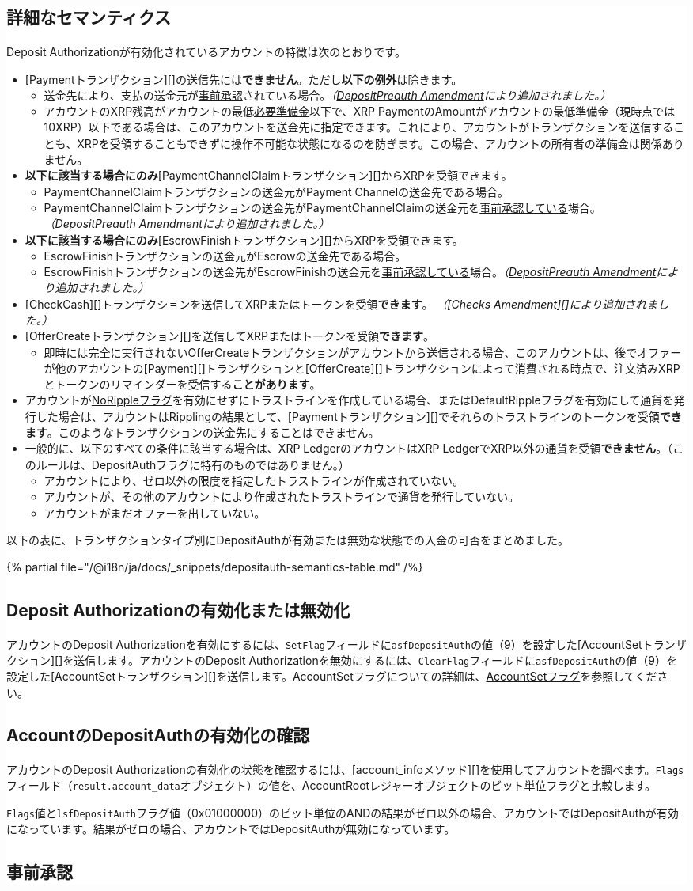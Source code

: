 ## 詳細なセマンティクス

Deposit Authorizationが有効化されているアカウントの特徴は次のとおりです。

- [Paymentトランザクション][]の送信先には**できません**。ただし**以下の例外**は除きます。
    - 送金先により、支払の送金元が[事前承認](#事前承認)されている場合。_（[DepositPreauth Amendment][]により追加されました。）_
    - アカウントのXRP残高がアカウントの最低[必要準備金](reserves.md)以下で、XRP PaymentのAmountがアカウントの最低準備金（現時点では10XRP）以下である場合は、このアカウントを送金先に指定できます。これにより、アカウントがトランザクションを送信することも、XRPを受領することもできずに操作不可能な状態になるのを防ぎます。この場合、アカウントの所有者の準備金は関係ありません。
- **以下に該当する場合にのみ**[PaymentChannelClaimトランザクション][]からXRPを受領できます。
    - PaymentChannelClaimトランザクションの送金元がPayment Channelの送金先である場合。
    - PaymentChannelClaimトランザクションの送金先がPaymentChannelClaimの送金元を[事前承認している](#事前承認)場合。_（[DepositPreauth Amendment][]により追加されました。）_
- **以下に該当する場合にのみ**[EscrowFinishトランザクション][]からXRPを受領できます。
    - EscrowFinishトランザクションの送金元がEscrowの送金先である場合。
    - EscrowFinishトランザクションの送金先がEscrowFinishの送金元を[事前承認している](#事前承認)場合。_（[DepositPreauth Amendment][]により追加されました。）_
- [CheckCash][]トランザクションを送信してXRPまたはトークンを受領**できます**。 _（[Checks Amendment][]により追加されました。）_
- [OfferCreateトランザクション][]を送信してXRPまたはトークンを受領**できます**。
    - 即時には完全に実行されないOfferCreateトランザクションがアカウントから送信される場合、このアカウントは、後でオファーが他のアカウントの[Payment][]トランザクションと[OfferCreate][]トランザクションによって消費される時点で、注文済みXRPとトークンのリマインダーを受信する**ことがあります**。
- アカウントが[NoRippleフラグ](../tokens/fungible-tokens/rippling.md)を有効にせずにトラストラインを作成している場合、またはDefaultRippleフラグを有効にして通貨を発行した場合は、アカウントはRipplingの結果として、[Paymentトランザクション][]でそれらのトラストラインのトークンを受領**できます**。このようなトランザクションの送金先にすることはできません。
- 一般的に、以下のすべての条件に該当する場合は、XRP LedgerのアカウントはXRP LedgerでXRP以外の通貨を受領**できません**。（このルールは、DepositAuthフラグに特有のものではありません。）
    - アカウントにより、ゼロ以外の限度を指定したトラストラインが作成されていない。
    - アカウントが、その他のアカウントにより作成されたトラストラインで通貨を発行していない。
    - アカウントがまだオファーを出していない。

以下の表に、トランザクションタイプ別にDepositAuthが有効または無効な状態での入金の可否をまとめました。


{% partial file="/@i18n/ja/docs/_snippets/depositauth-semantics-table.md" /%}



## Deposit Authorizationの有効化または無効化

アカウントのDeposit Authorizationを有効にするには、`SetFlag`フィールドに`asfDepositAuth`の値（9）を設定した[AccountSetトランザクション][]を送信します。アカウントのDeposit Authorizationを無効にするには、`ClearFlag`フィールドに`asfDepositAuth`の値（9）を設定した[AccountSetトランザクション][]を送信します。AccountSetフラグについての詳細は、[AccountSetフラグ](../../references/protocol/transactions/types/accountset.md)を参照してください。

## AccountのDepositAuthの有効化の確認

アカウントのDeposit Authorizationの有効化の状態を確認するには、[account_infoメソッド][]を使用してアカウントを調べます。`Flags`フィールド（`result.account_data`オブジェクト）の値を、[AccountRootレジャーオブジェクトのビット単位フラグ](../../references/protocol/ledger-data/ledger-entry-types/accountroot.md)と比較します。

`Flags`値と`lsfDepositAuth`フラグ値（0x01000000）のビット単位のANDの結果がゼロ以外の場合、アカウントではDepositAuthが有効になっています。結果がゼロの場合、アカウントではDepositAuthが無効になっています。

## 事前承認


[DepositPreauth Amendment]: /resources/known-amendments.md#depositpreauth